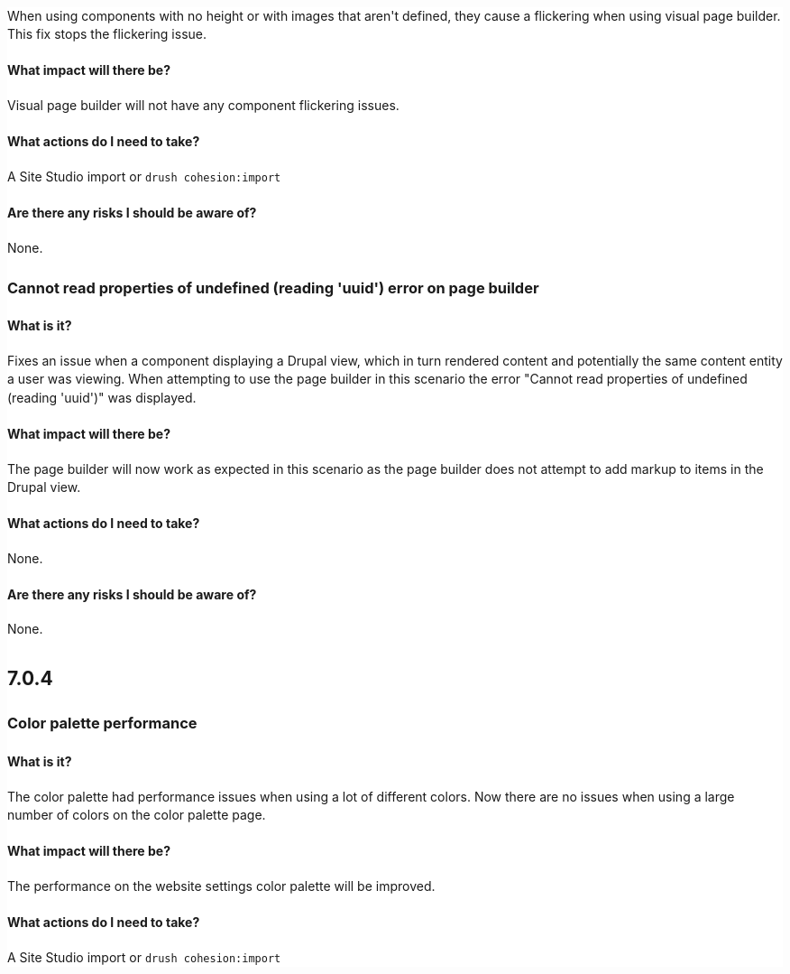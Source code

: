 When using components with no height or with images that aren't defined, they cause a flickering when using visual page builder. This fix stops the flickering issue.

#### What impact will there be?

Visual page builder will not have any component flickering issues.

#### What actions do I need to take?

A Site Studio import or `drush cohesion:import`

#### Are there any risks I should be aware of?

None.

### Cannot read properties of undefined (reading 'uuid') error on page builder

#### What is it?

Fixes an issue when a component displaying a Drupal view, which in turn rendered content and potentially the same content entity a user was viewing.
When attempting to use the page builder in this scenario the error "Cannot read properties of undefined (reading 'uuid')" was displayed.

#### What impact will there be?

The page builder will now work as expected in this scenario as the page builder does not attempt to add markup to items in the Drupal view.

#### What actions do I need to take?

None.

#### Are there any risks I should be aware of?

None.

## 7.0.4

### Color palette performance

#### What is it?

The color palette had performance issues when using a lot of different colors. Now there are no issues when using a large number of colors on the color palette page.

#### What impact will there be?

The performance on the website settings color palette will be improved.

#### What actions do I need to take?

A Site Studio import or `drush cohesion:import`
